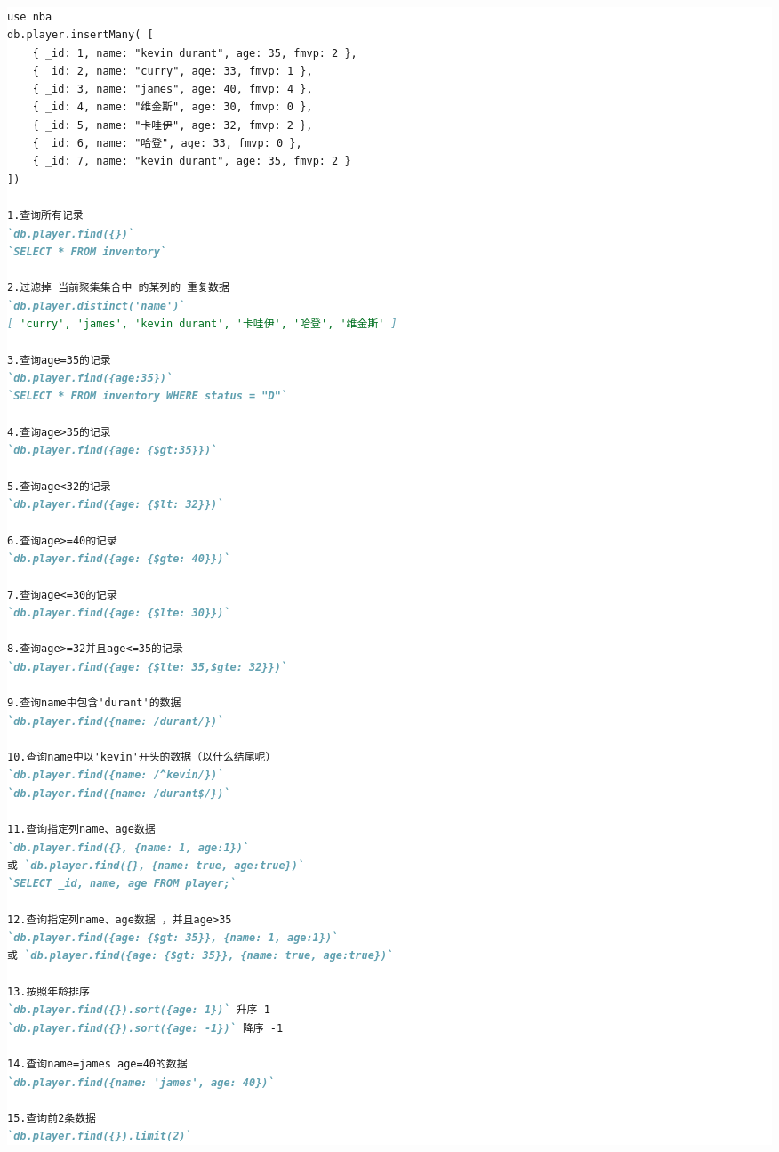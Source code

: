 ```md
use nba
db.player.insertMany( [
    { _id: 1, name: "kevin durant", age: 35, fmvp: 2 },
    { _id: 2, name: "curry", age: 33, fmvp: 1 },
    { _id: 3, name: "james", age: 40, fmvp: 4 },
    { _id: 4, name: "维金斯", age: 30, fmvp: 0 },
    { _id: 5, name: "卡哇伊", age: 32, fmvp: 2 },
    { _id: 6, name: "哈登", age: 33, fmvp: 0 },
    { _id: 7, name: "kevin durant", age: 35, fmvp: 2 }
])

1.查询所有记录
`db.player.find({})`
`SELECT * FROM inventory`

2.过滤掉 当前聚集集合中 的某列的 重复数据
`db.player.distinct('name')`
[ 'curry', 'james', 'kevin durant', '卡哇伊', '哈登', '维金斯' ]

3.查询age=35的记录
`db.player.find({age:35})`
`SELECT * FROM inventory WHERE status = "D"`

4.查询age>35的记录
`db.player.find({age: {$gt:35}})`

5.查询age<32的记录
`db.player.find({age: {$lt: 32}})`

6.查询age>=40的记录
`db.player.find({age: {$gte: 40}})`

7.查询age<=30的记录
`db.player.find({age: {$lte: 30}})`

8.查询age>=32并且age<=35的记录
`db.player.find({age: {$lte: 35,$gte: 32}})`

9.查询name中包含'durant'的数据
`db.player.find({name: /durant/})`

10.查询name中以'kevin'开头的数据（以什么结尾呢）
`db.player.find({name: /^kevin/})`
`db.player.find({name: /durant$/})`

11.查询指定列name、age数据
`db.player.find({}, {name: 1, age:1})` 
或 `db.player.find({}, {name: true, age:true})`
`SELECT _id, name, age FROM player;`

12.查询指定列name、age数据 ，并且age>35
`db.player.find({age: {$gt: 35}}, {name: 1, age:1})`
或 `db.player.find({age: {$gt: 35}}, {name: true, age:true})`

13.按照年龄排序
`db.player.find({}).sort({age: 1})` 升序 1
`db.player.find({}).sort({age: -1})` 降序 -1

14.查询name=james age=40的数据
`db.player.find({name: 'james', age: 40})`

15.查询前2条数据
`db.player.find({}).limit(2)`
```